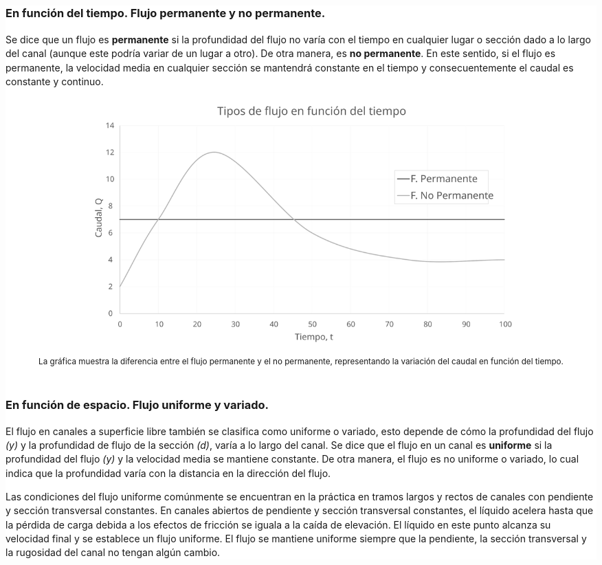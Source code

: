 ### En función del tiempo. Flujo permanente y no permanente.

Se dice que un flujo es **permanente** si la profundidad del flujo no varía con el tiempo en cualquier lugar o sección dado a lo largo del canal (aunque este podría variar de un lugar a otro). De otra manera, es **no permanente**. En este sentido, si el flujo es permanente, la velocidad media en cualquier sección se mantendrá constante en el tiempo y consecuentemente el caudal es constante y continuo.

<div align="center">
<img alt="J.HRAS" src="Graph/Steady_Unsteady.svg" width="75%"><br>
<sub>La gráfica muestra la diferencia entre el flujo permanente y el no permanente, representando la variación del caudal en función del tiempo. </sub><br><br>
</div>

### En función de espacio. Flujo uniforme y variado.

El flujo en canales a superficie libre también se clasifica como uniforme o variado, esto depende de cómo la profundidad del flujo _(y)_ y la profundidad de flujo de la sección _(d)_, varía a lo largo del canal. Se dice que el flujo en un canal es **uniforme** si la profundidad del flujo _(y)_ y la velocidad media se mantiene constante. De otra manera, el flujo es no uniforme o variado, lo cual indica que la profundidad varía con la distancia en la dirección del flujo. 

Las condiciones del flujo uniforme comúnmente se encuentran en la práctica en tramos largos y rectos de canales con pendiente y sección transversal constantes. En canales abiertos de pendiente y sección transversal constantes, el líquido acelera hasta que la pérdida de carga debida a los efectos de fricción se iguala a la caída de elevación. El líquido en este punto alcanza su velocidad final y se establece un flujo uniforme. El flujo se mantiene uniforme siempre que la pendiente, la sección transversal y la rugosidad del canal no tengan algún cambio. 
